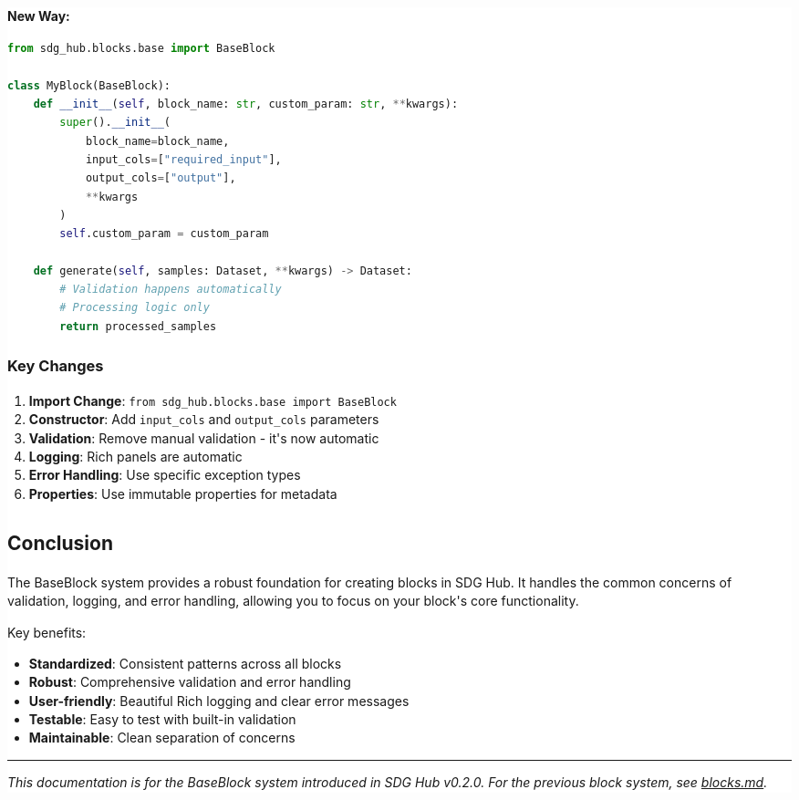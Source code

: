 **New Way:**
```python
from sdg_hub.blocks.base import BaseBlock

class MyBlock(BaseBlock):
    def __init__(self, block_name: str, custom_param: str, **kwargs):
        super().__init__(
            block_name=block_name,
            input_cols=["required_input"],
            output_cols=["output"],
            **kwargs
        )
        self.custom_param = custom_param
    
    def generate(self, samples: Dataset, **kwargs) -> Dataset:
        # Validation happens automatically
        # Processing logic only
        return processed_samples
```

### Key Changes

1. **Import Change**: `from sdg_hub.blocks.base import BaseBlock`
2. **Constructor**: Add `input_cols` and `output_cols` parameters
3. **Validation**: Remove manual validation - it's now automatic
4. **Logging**: Rich panels are automatic
5. **Error Handling**: Use specific exception types
6. **Properties**: Use immutable properties for metadata


## Conclusion

The BaseBlock system provides a robust foundation for creating blocks in SDG Hub. It handles the common concerns of validation, logging, and error handling, allowing you to focus on your block's core functionality.

Key benefits:
- **Standardized**: Consistent patterns across all blocks
- **Robust**: Comprehensive validation and error handling
- **User-friendly**: Beautiful Rich logging and clear error messages
- **Testable**: Easy to test with built-in validation
- **Maintainable**: Clean separation of concerns

---

*This documentation is for the BaseBlock system introduced in SDG Hub v0.2.0. For the previous block system, see [blocks.md](blocks.md).*